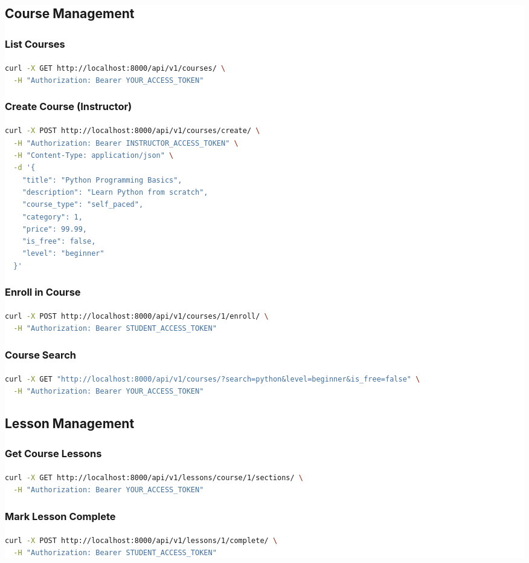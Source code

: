 ## Course Management

### List Courses

```bash
curl -X GET http://localhost:8000/api/v1/courses/ \
  -H "Authorization: Bearer YOUR_ACCESS_TOKEN"
```

### Create Course (Instructor)

```bash
curl -X POST http://localhost:8000/api/v1/courses/create/ \
  -H "Authorization: Bearer INSTRUCTOR_ACCESS_TOKEN" \
  -H "Content-Type: application/json" \
  -d '{
    "title": "Python Programming Basics",
    "description": "Learn Python from scratch",
    "course_type": "self_paced",
    "category": 1,
    "price": 99.99,
    "is_free": false,
    "level": "beginner"
  }'
```

### Enroll in Course

```bash
curl -X POST http://localhost:8000/api/v1/courses/1/enroll/ \
  -H "Authorization: Bearer STUDENT_ACCESS_TOKEN"
```

### Course Search

```bash
curl -X GET "http://localhost:8000/api/v1/courses/?search=python&level=beginner&is_free=false" \
  -H "Authorization: Bearer YOUR_ACCESS_TOKEN"
```

## Lesson Management

### Get Course Lessons

```bash
curl -X GET http://localhost:8000/api/v1/lessons/course/1/sections/ \
  -H "Authorization: Bearer YOUR_ACCESS_TOKEN"
```

### Mark Lesson Complete

```bash
curl -X POST http://localhost:8000/api/v1/lessons/1/complete/ \
  -H "Authorization: Bearer STUDENT_ACCESS_TOKEN"
```
